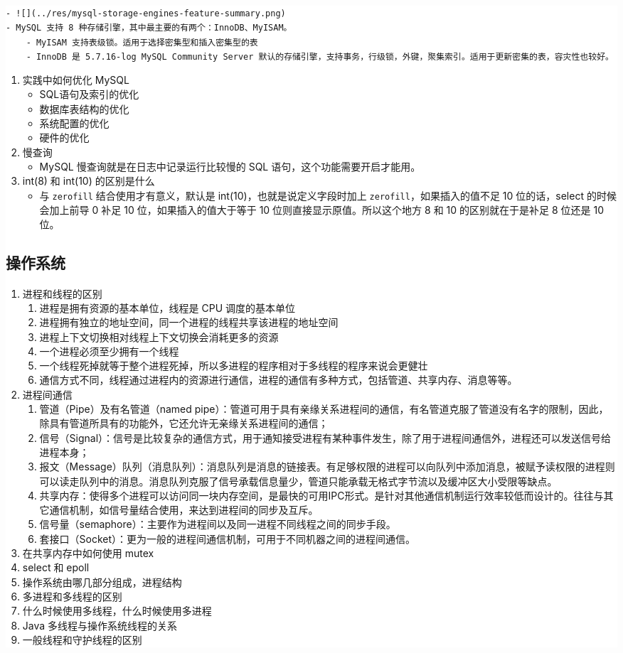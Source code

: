     - ![](../res/mysql-storage-engines-feature-summary.png)
    - MySQL 支持 8 种存储引擎，其中最主要的有两个：InnoDB、MyISAM。
        - MyISAM 支持表级锁。适用于选择密集型和插入密集型的表
        - InnoDB 是 5.7.16-log MySQL Community Server 默认的存储引擎，支持事务，行级锁，外键，聚集索引。适用于更新密集的表，容灾性也较好。
1. 实践中如何优化 MySQL
    - SQL语句及索引的优化
    - 数据库表结构的优化
    - 系统配置的优化
    - 硬件的优化
1. 慢查询
    - MySQL 慢查询就是在日志中记录运行比较慢的 SQL 语句，这个功能需要开启才能用。
1. int(8) 和 int(10) 的区别是什么
    - 与 `zerofill` 结合使用才有意义，默认是 int(10)，也就是说定义字段时加上 `zerofill`，如果插入的值不足 10 位的话，select 的时候会加上前导 0 补足 10 位，如果插入的值大于等于 10 位则直接显示原值。所以这个地方 8 和 10 的区别就在于是补足 8 位还是 10 位。

## 操作系统

1. 进程和线程的区别
    1. 进程是拥有资源的基本单位，线程是 CPU 调度的基本单位
    1. 进程拥有独立的地址空间，同一个进程的线程共享该进程的地址空间
    1. 进程上下文切换相对线程上下文切换会消耗更多的资源
    1. 一个进程必须至少拥有一个线程
    1. 一个线程死掉就等于整个进程死掉，所以多进程的程序相对于多线程的程序来说会更健壮
    1. 通信方式不同，线程通过进程内的资源进行通信，进程的通信有多种方式，包括管道、共享内存、消息等等。
1. 进程间通信
    1. 管道（Pipe）及有名管道（named pipe）：管道可用于具有亲缘关系进程间的通信，有名管道克服了管道没有名字的限制，因此，除具有管道所具有的功能外，它还允许无亲缘关系进程间的通信；
    1. 信号（Signal）：信号是比较复杂的通信方式，用于通知接受进程有某种事件发生，除了用于进程间通信外，进程还可以发送信号给进程本身；
    1. 报文（Message）队列（消息队列）：消息队列是消息的链接表。有足够权限的进程可以向队列中添加消息，被赋予读权限的进程则可以读走队列中的消息。消息队列克服了信号承载信息量少，管道只能承载无格式字节流以及缓冲区大小受限等缺点。
    1. 共享内存：使得多个进程可以访问同一块内存空间，是最快的可用IPC形式。是针对其他通信机制运行效率较低而设计的。往往与其它通信机制，如信号量结合使用，来达到进程间的同步及互斥。
    1. 信号量（semaphore）：主要作为进程间以及同一进程不同线程之间的同步手段。
    1. 套接口（Socket）：更为一般的进程间通信机制，可用于不同机器之间的进程间通信。
1. 在共享内存中如何使用 mutex
1. select 和 epoll
1. 操作系统由哪几部分组成，进程结构
1. 多进程和多线程的区别
1. 什么时候使用多线程，什么时候使用多进程
1. Java 多线程与操作系统线程的关系
1. 一般线程和守护线程的区别